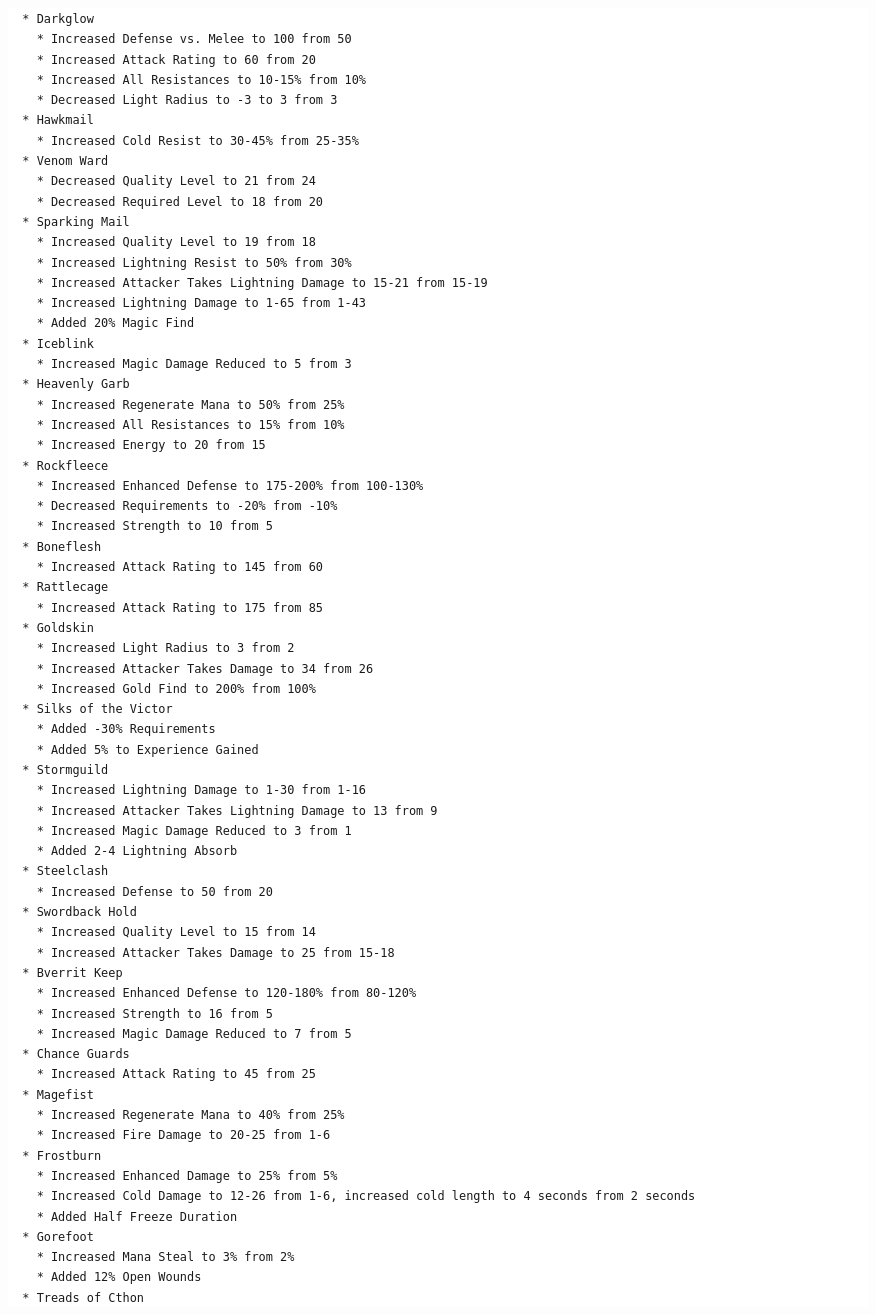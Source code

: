       * Darkglow
        * Increased Defense vs. Melee to 100 from 50
        * Increased Attack Rating to 60 from 20
        * Increased All Resistances to 10-15% from 10%
        * Decreased Light Radius to -3 to 3 from 3
      * Hawkmail
        * Increased Cold Resist to 30-45% from 25-35%
      * Venom Ward
        * Decreased Quality Level to 21 from 24
        * Decreased Required Level to 18 from 20
      * Sparking Mail
        * Increased Quality Level to 19 from 18
        * Increased Lightning Resist to 50% from 30%
        * Increased Attacker Takes Lightning Damage to 15-21 from 15-19
        * Increased Lightning Damage to 1-65 from 1-43
        * Added 20% Magic Find
      * Iceblink
        * Increased Magic Damage Reduced to 5 from 3
      * Heavenly Garb
        * Increased Regenerate Mana to 50% from 25%
        * Increased All Resistances to 15% from 10%
        * Increased Energy to 20 from 15
      * Rockfleece
        * Increased Enhanced Defense to 175-200% from 100-130%
        * Decreased Requirements to -20% from -10%
        * Increased Strength to 10 from 5
      * Boneflesh
        * Increased Attack Rating to 145 from 60
      * Rattlecage
        * Increased Attack Rating to 175 from 85
      * Goldskin
        * Increased Light Radius to 3 from 2
        * Increased Attacker Takes Damage to 34 from 26
        * Increased Gold Find to 200% from 100%
      * Silks of the Victor
        * Added -30% Requirements
        * Added 5% to Experience Gained
      * Stormguild
        * Increased Lightning Damage to 1-30 from 1-16
        * Increased Attacker Takes Lightning Damage to 13 from 9
        * Increased Magic Damage Reduced to 3 from 1
        * Added 2-4 Lightning Absorb
      * Steelclash
        * Increased Defense to 50 from 20
      * Swordback Hold
        * Increased Quality Level to 15 from 14
        * Increased Attacker Takes Damage to 25 from 15-18
      * Bverrit Keep
        * Increased Enhanced Defense to 120-180% from 80-120%
        * Increased Strength to 16 from 5
        * Increased Magic Damage Reduced to 7 from 5
      * Chance Guards
        * Increased Attack Rating to 45 from 25
      * Magefist
        * Increased Regenerate Mana to 40% from 25%
        * Increased Fire Damage to 20-25 from 1-6
      * Frostburn
        * Increased Enhanced Damage to 25% from 5%
        * Increased Cold Damage to 12-26 from 1-6, increased cold length to 4 seconds from 2 seconds
        * Added Half Freeze Duration
      * Gorefoot
        * Increased Mana Steal to 3% from 2%
        * Added 12% Open Wounds
      * Treads of Cthon